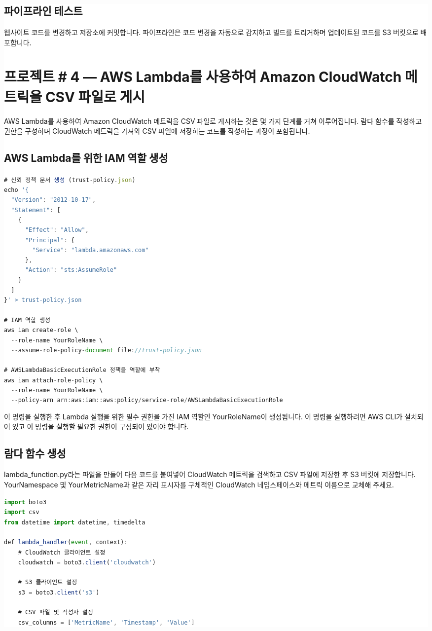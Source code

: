 ## 파이프라인 테스트

웹사이트 코드를 변경하고 저장소에 커밋합니다. 파이프라인은 코드 변경을 자동으로 감지하고 빌드를 트리거하며 업데이트된 코드를 S3 버킷으로 배포합니다.

<div class="content-ad"></div>

# 프로젝트 # 4 — AWS Lambda를 사용하여 Amazon CloudWatch 메트릭을 CSV 파일로 게시

AWS Lambda를 사용하여 Amazon CloudWatch 메트릭을 CSV 파일로 게시하는 것은 몇 가지 단계를 거쳐 이루어집니다. 람다 함수를 작성하고 권한을 구성하며 CloudWatch 메트릭을 가져와 CSV 파일에 저장하는 코드를 작성하는 과정이 포함됩니다.

## AWS Lambda를 위한 IAM 역할 생성

```js
# 신뢰 정책 문서 생성 (trust-policy.json)
echo '{
  "Version": "2012-10-17",
  "Statement": [
    {
      "Effect": "Allow",
      "Principal": {
        "Service": "lambda.amazonaws.com"
      },
      "Action": "sts:AssumeRole"
    }
  ]
}' > trust-policy.json

# IAM 역할 생성
aws iam create-role \
  --role-name YourRoleName \
  --assume-role-policy-document file://trust-policy.json

# AWSLambdaBasicExecutionRole 정책을 역할에 부착
aws iam attach-role-policy \
  --role-name YourRoleName \
  --policy-arn arn:aws:iam::aws:policy/service-role/AWSLambdaBasicExecutionRole
```

<div class="content-ad"></div>

이 명령을 실행한 후 Lambda 실행을 위한 필수 권한을 가진 IAM 역할인 YourRoleName이 생성됩니다. 이 명령을 실행하려면 AWS CLI가 설치되어 있고 이 명령을 실행할 필요한 권한이 구성되어 있어야 합니다.

## 람다 함수 생성

lambda_function.py라는 파일을 만들어 다음 코드를 붙여넣어 CloudWatch 메트릭을 검색하고 CSV 파일에 저장한 후 S3 버킷에 저장합니다. YourNamespace 및 YourMetricName과 같은 자리 표시자를 구체적인 CloudWatch 네임스페이스와 메트릭 이름으로 교체해 주세요.

```js
import boto3
import csv
from datetime import datetime, timedelta

def lambda_handler(event, context):
    # CloudWatch 클라이언트 설정
    cloudwatch = boto3.client('cloudwatch')

    # S3 클라이언트 설정
    s3 = boto3.client('s3')

    # CSV 파일 및 작성자 설정
    csv_columns = ['MetricName', 'Timestamp', 'Value']
```